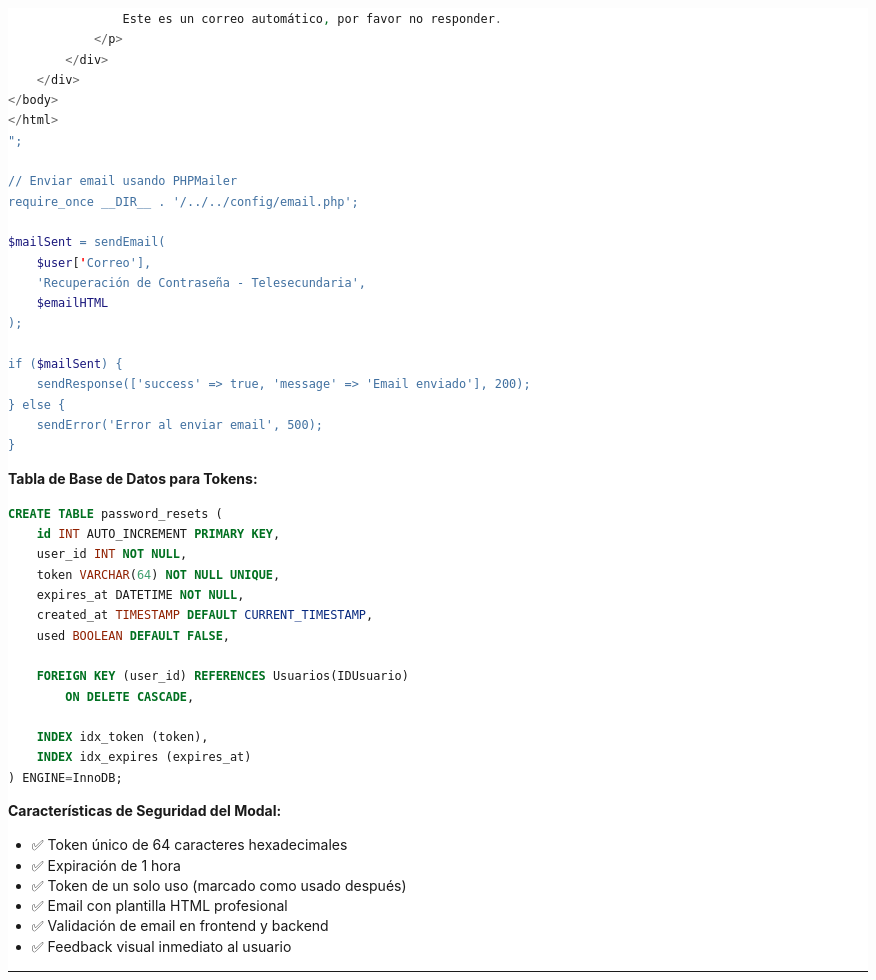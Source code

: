 ```php
                Este es un correo automático, por favor no responder.
            </p>
        </div>
    </div>
</body>
</html>
";

// Enviar email usando PHPMailer
require_once __DIR__ . '/../../config/email.php';

$mailSent = sendEmail(
    $user['Correo'],
    'Recuperación de Contraseña - Telesecundaria',
    $emailHTML
);

if ($mailSent) {
    sendResponse(['success' => true, 'message' => 'Email enviado'], 200);
} else {
    sendError('Error al enviar email', 500);
}
```

**Tabla de Base de Datos para Tokens:**

```sql
CREATE TABLE password_resets (
    id INT AUTO_INCREMENT PRIMARY KEY,
    user_id INT NOT NULL,
    token VARCHAR(64) NOT NULL UNIQUE,
    expires_at DATETIME NOT NULL,
    created_at TIMESTAMP DEFAULT CURRENT_TIMESTAMP,
    used BOOLEAN DEFAULT FALSE,
    
    FOREIGN KEY (user_id) REFERENCES Usuarios(IDUsuario) 
        ON DELETE CASCADE,
    
    INDEX idx_token (token),
    INDEX idx_expires (expires_at)
) ENGINE=InnoDB;
```

**Características de Seguridad del Modal:**
- ✅ Token único de 64 caracteres hexadecimales
- ✅ Expiración de 1 hora
- ✅ Token de un solo uso (marcado como usado después)
- ✅ Email con plantilla HTML profesional
- ✅ Validación de email en frontend y backend
- ✅ Feedback visual inmediato al usuario

---
